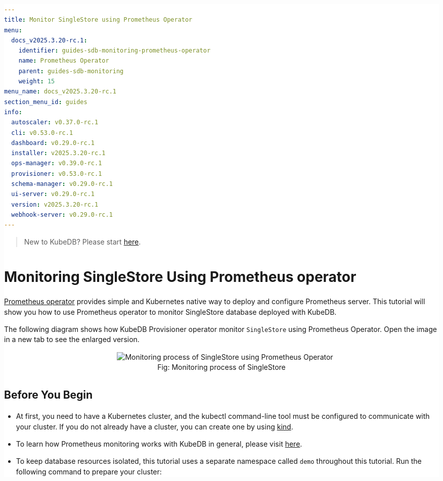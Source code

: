 ```yaml
---
title: Monitor SingleStore using Prometheus Operator
menu:
  docs_v2025.3.20-rc.1:
    identifier: guides-sdb-monitoring-prometheus-operator
    name: Prometheus Operator
    parent: guides-sdb-monitoring
    weight: 15
menu_name: docs_v2025.3.20-rc.1
section_menu_id: guides
info:
  autoscaler: v0.37.0-rc.1
  cli: v0.53.0-rc.1
  dashboard: v0.29.0-rc.1
  installer: v2025.3.20-rc.1
  ops-manager: v0.39.0-rc.1
  provisioner: v0.53.0-rc.1
  schema-manager: v0.29.0-rc.1
  ui-server: v0.29.0-rc.1
  version: v2025.3.20-rc.1
  webhook-server: v0.29.0-rc.1
---
```


> New to KubeDB? Please start [here](/docs/v2025.3.20-rc.1/README).

# Monitoring SingleStore Using Prometheus operator

[Prometheus operator](https://github.com/prometheus-operator/prometheus-operator) provides simple and Kubernetes native way to deploy and configure Prometheus server. This tutorial will show you how to use Prometheus operator to monitor SingleStore database deployed with KubeDB.

The following diagram shows how KubeDB Provisioner operator monitor `SingleStore` using Prometheus Operator. Open the image in a new tab to see the enlarged version.

<figure align="center">
  <img alt="Monitoring process of SingleStore using Prometheus Operator" src="/docs/v2025.3.20-rc.1/guides/singlestore/monitoring/prometheus-operator/images/prometheus-operator.png">
<figcaption align="center">Fig: Monitoring process of SingleStore</figcaption>
</figure>

## Before You Begin

- At first, you need to have a Kubernetes cluster, and the kubectl command-line tool must be configured to communicate with your cluster. If you do not already have a cluster, you can create one by using [kind](https://kind.sigs.k8s.io/docs/user/quick-start/).

- To learn how Prometheus monitoring works with KubeDB in general, please visit [here](/docs/v2025.3.20-rc.1/guides/singlestore/monitoring/overview/).

- To keep database resources isolated, this tutorial uses a separate namespace called `demo` throughout this tutorial. Run the following command to prepare your cluster:
